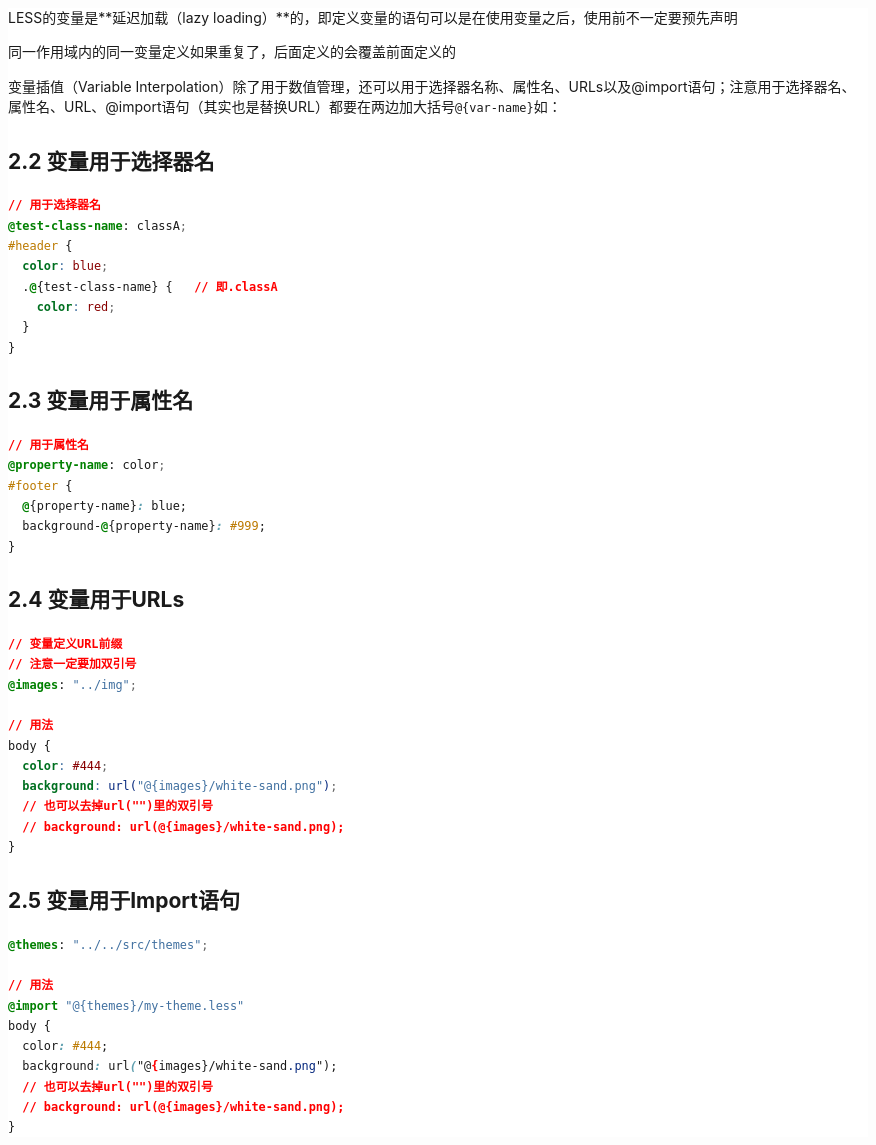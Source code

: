 LESS的变量是**延迟加载（lazy loading）**的，即定义变量的语句可以是在使用变量之后，使用前不一定要预先声明

同一作用域内的同一变量定义如果重复了，后面定义的会覆盖前面定义的

变量插值（Variable Interpolation）除了用于数值管理，还可以用于选择器名称、属性名、URLs以及@import语句；注意用于选择器名、属性名、URL、@import语句（其实也是替换URL）都要在两边加大括号``@{var-name}``如：

## 2.2 变量用于选择器名

```css
// 用于选择器名
@test-class-name: classA;
#header {
  color: blue;
  .@{test-class-name} {   // 即.classA
    color: red;    
  }
}
```

## 2.3 变量用于属性名

```css
// 用于属性名
@property-name: color;
#footer {
  @{property-name}: blue;
  background-@{property-name}: #999;
}
```

## 2.4 变量用于URLs

```css
// 变量定义URL前缀
// 注意一定要加双引号
@images: "../img";

// 用法
body {
  color: #444;
  background: url("@{images}/white-sand.png");
  // 也可以去掉url("")里的双引号
  // background: url(@{images}/white-sand.png);
}
```

## 2.5 变量用于Import语句

```css
@themes: "../../src/themes";

// 用法
@import "@{themes}/my-theme.less"
body {
  color: #444;
  background: url("@{images}/white-sand.png");
  // 也可以去掉url("")里的双引号
  // background: url(@{images}/white-sand.png);
}
```
